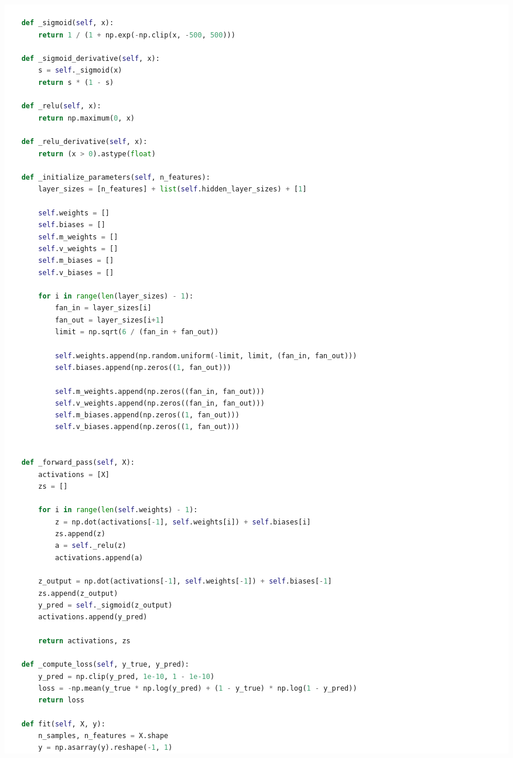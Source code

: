 ```py :collapsed-lines

    def _sigmoid(self, x):
        return 1 / (1 + np.exp(-np.clip(x, -500, 500)))

    def _sigmoid_derivative(self, x):
        s = self._sigmoid(x)
        return s * (1 - s)

    def _relu(self, x):
        return np.maximum(0, x)

    def _relu_derivative(self, x):
        return (x > 0).astype(float)

    def _initialize_parameters(self, n_features):
        layer_sizes = [n_features] + list(self.hidden_layer_sizes) + [1]

        self.weights = []
        self.biases = []
        self.m_weights = []
        self.v_weights = []
        self.m_biases = []
        self.v_biases = []

        for i in range(len(layer_sizes) - 1):
            fan_in = layer_sizes[i]
            fan_out = layer_sizes[i+1]
            limit = np.sqrt(6 / (fan_in + fan_out))

            self.weights.append(np.random.uniform(-limit, limit, (fan_in, fan_out)))
            self.biases.append(np.zeros((1, fan_out)))

            self.m_weights.append(np.zeros((fan_in, fan_out)))
            self.v_weights.append(np.zeros((fan_in, fan_out)))
            self.m_biases.append(np.zeros((1, fan_out)))
            self.v_biases.append(np.zeros((1, fan_out)))


    def _forward_pass(self, X):
        activations = [X]
        zs = []

        for i in range(len(self.weights) - 1):
            z = np.dot(activations[-1], self.weights[i]) + self.biases[i]
            zs.append(z)
            a = self._relu(z)
            activations.append(a)

        z_output = np.dot(activations[-1], self.weights[-1]) + self.biases[-1]
        zs.append(z_output)
        y_pred = self._sigmoid(z_output)
        activations.append(y_pred)

        return activations, zs

    def _compute_loss(self, y_true, y_pred):
        y_pred = np.clip(y_pred, 1e-10, 1 - 1e-10)
        loss = -np.mean(y_true * np.log(y_pred) + (1 - y_true) * np.log(1 - y_pred))
        return loss

    def fit(self, X, y):
        n_samples, n_features = X.shape
        y = np.asarray(y).reshape(-1, 1)
```